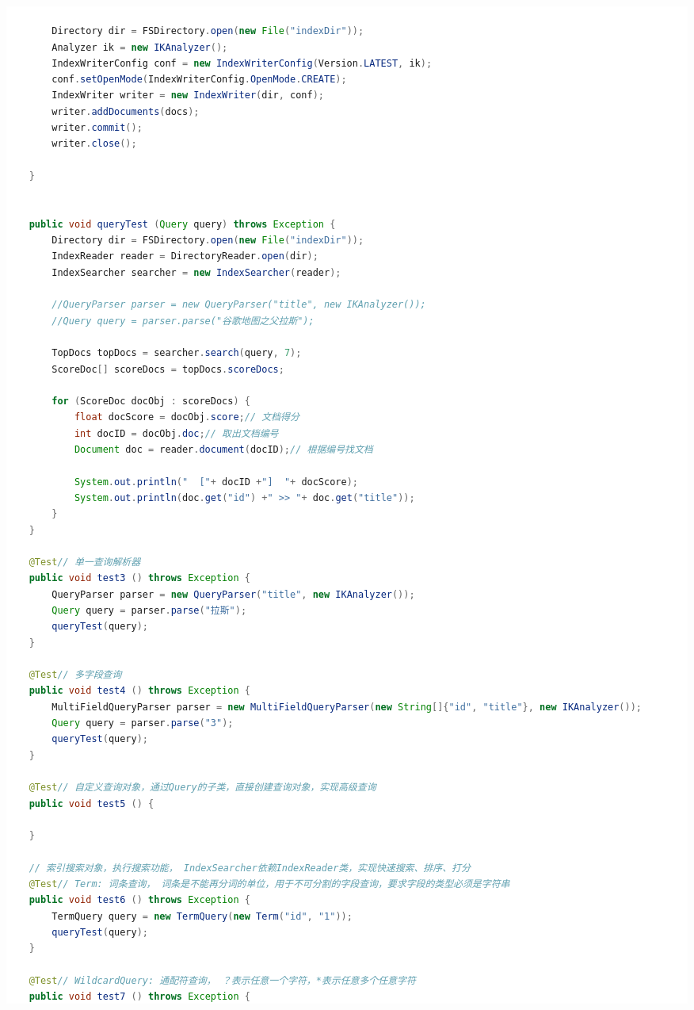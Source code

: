 ```java

        Directory dir = FSDirectory.open(new File("indexDir"));
        Analyzer ik = new IKAnalyzer();
        IndexWriterConfig conf = new IndexWriterConfig(Version.LATEST, ik);
        conf.setOpenMode(IndexWriterConfig.OpenMode.CREATE);
        IndexWriter writer = new IndexWriter(dir, conf);
        writer.addDocuments(docs);
        writer.commit();
        writer.close();

    }


    public void queryTest (Query query) throws Exception {
        Directory dir = FSDirectory.open(new File("indexDir"));
        IndexReader reader = DirectoryReader.open(dir);
        IndexSearcher searcher = new IndexSearcher(reader);

        //QueryParser parser = new QueryParser("title", new IKAnalyzer());
        //Query query = parser.parse("谷歌地图之父拉斯");

        TopDocs topDocs = searcher.search(query, 7);
        ScoreDoc[] scoreDocs = topDocs.scoreDocs;

        for (ScoreDoc docObj : scoreDocs) {
            float docScore = docObj.score;// 文档得分
            int docID = docObj.doc;// 取出文档编号
            Document doc = reader.document(docID);// 根据编号找文档

            System.out.println("  ["+ docID +"]  "+ docScore);
            System.out.println(doc.get("id") +" >> "+ doc.get("title"));
        }
    }

    @Test// 单一查询解析器
    public void test3 () throws Exception {
        QueryParser parser = new QueryParser("title", new IKAnalyzer());
        Query query = parser.parse("拉斯");
        queryTest(query);
    }

    @Test// 多字段查询
    public void test4 () throws Exception {
        MultiFieldQueryParser parser = new MultiFieldQueryParser(new String[]{"id", "title"}, new IKAnalyzer());
        Query query = parser.parse("3");
        queryTest(query);
    }

    @Test// 自定义查询对象，通过Query的子类，直接创建查询对象，实现高级查询
    public void test5 () {

    }

    // 索引搜索对象，执行搜索功能， IndexSearcher依赖IndexReader类，实现快速搜索、排序、打分
    @Test// Term: 词条查询， 词条是不能再分词的单位，用于不可分割的字段查询，要求字段的类型必须是字符串
    public void test6 () throws Exception {
        TermQuery query = new TermQuery(new Term("id", "1"));
        queryTest(query);
    }

    @Test// WildcardQuery: 通配符查询， ？表示任意一个字符，*表示任意多个任意字符
    public void test7 () throws Exception {
```